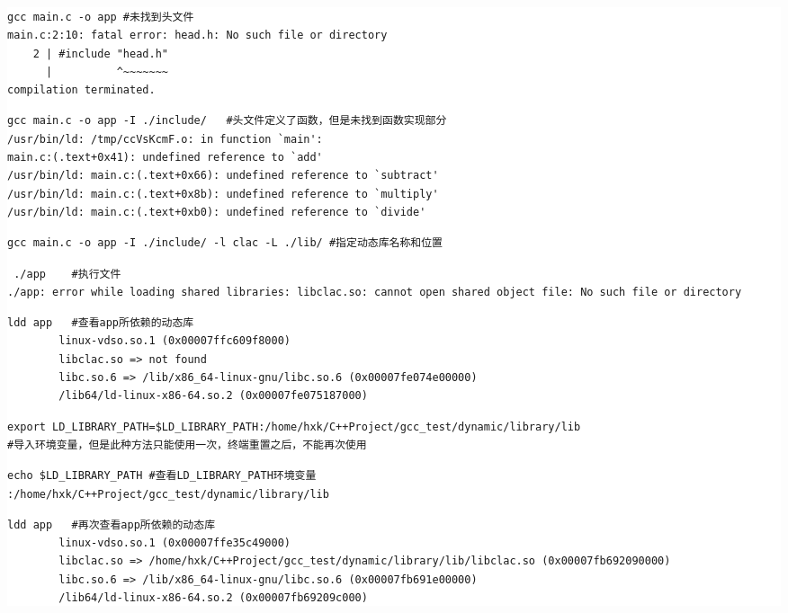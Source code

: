   ```shell
  gcc main.c -o app	#未找到头文件
  main.c:2:10: fatal error: head.h: No such file or directory
      2 | #include "head.h"
        |          ^~~~~~~~
  compilation terminated.
  
  ```

  ```shell
  gcc main.c -o app -I ./include/	#头文件定义了函数，但是未找到函数实现部分
  /usr/bin/ld: /tmp/ccVsKcmF.o: in function `main':
  main.c:(.text+0x41): undefined reference to `add'
  /usr/bin/ld: main.c:(.text+0x66): undefined reference to `subtract'
  /usr/bin/ld: main.c:(.text+0x8b): undefined reference to `multiply'
  /usr/bin/ld: main.c:(.text+0xb0): undefined reference to `divide'
  
  ```

  ```shell
  gcc main.c -o app -I ./include/ -l clac -L ./lib/	#指定动态库名称和位置
  
  ```

  ```shell
   ./app 	#执行文件
  ./app: error while loading shared libraries: libclac.so: cannot open shared object file: No such file or directory
  
  ```

  ```shell
  ldd app	#查看app所依赖的动态库
          linux-vdso.so.1 (0x00007ffc609f8000)
          libclac.so => not found
          libc.so.6 => /lib/x86_64-linux-gnu/libc.so.6 (0x00007fe074e00000)
          /lib64/ld-linux-x86-64.so.2 (0x00007fe075187000)
  
  ```

  ```shell
  export LD_LIBRARY_PATH=$LD_LIBRARY_PATH:/home/hxk/C++Project/gcc_test/dynamic/library/lib
  #导入环境变量，但是此种方法只能使用一次，终端重置之后，不能再次使用
  
  ```

  ```shell
  echo $LD_LIBRARY_PATH	#查看LD_LIBRARY_PATH环境变量
  :/home/hxk/C++Project/gcc_test/dynamic/library/lib
  
  ```

  ```shell
  ldd app	#再次查看app所依赖的动态库
          linux-vdso.so.1 (0x00007ffe35c49000)
          libclac.so => /home/hxk/C++Project/gcc_test/dynamic/library/lib/libclac.so (0x00007fb692090000)
          libc.so.6 => /lib/x86_64-linux-gnu/libc.so.6 (0x00007fb691e00000)
          /lib64/ld-linux-x86-64.so.2 (0x00007fb69209c000)
  
  ```
